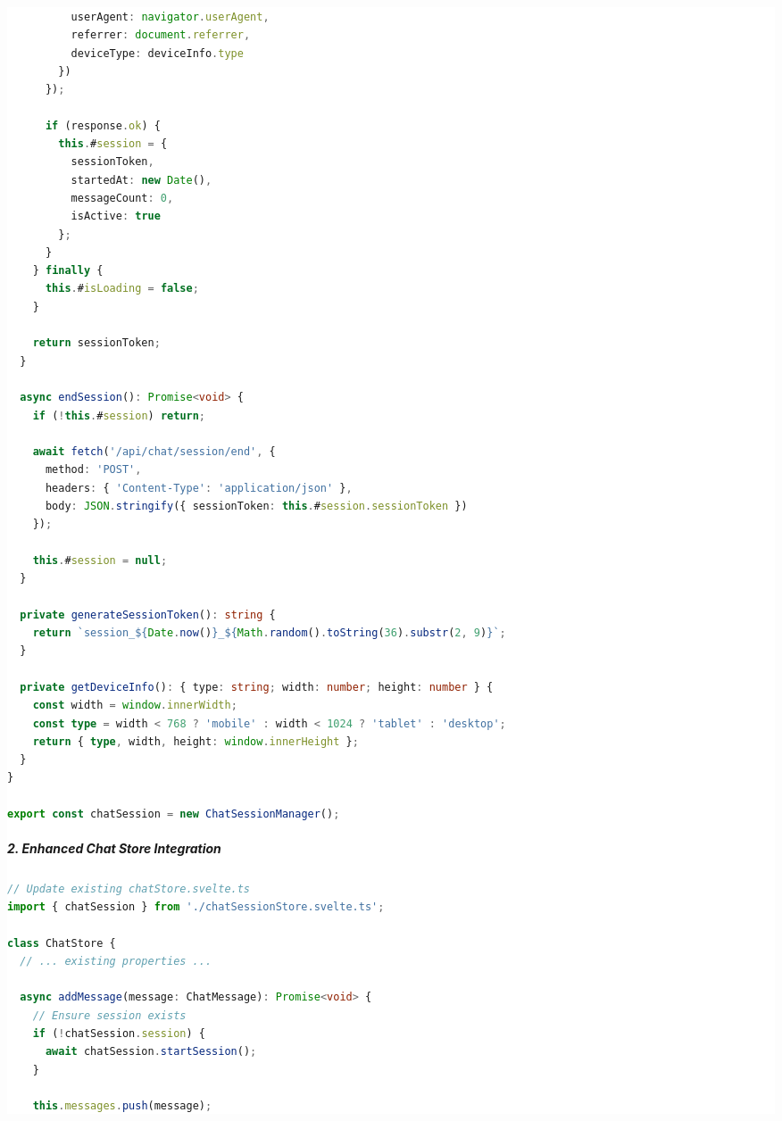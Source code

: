 ```typescript
          userAgent: navigator.userAgent,
          referrer: document.referrer,
          deviceType: deviceInfo.type
        })
      });

      if (response.ok) {
        this.#session = {
          sessionToken,
          startedAt: new Date(),
          messageCount: 0,
          isActive: true
        };
      }
    } finally {
      this.#isLoading = false;
    }

    return sessionToken;
  }

  async endSession(): Promise<void> {
    if (!this.#session) return;

    await fetch('/api/chat/session/end', {
      method: 'POST',
      headers: { 'Content-Type': 'application/json' },
      body: JSON.stringify({ sessionToken: this.#session.sessionToken })
    });

    this.#session = null;
  }

  private generateSessionToken(): string {
    return `session_${Date.now()}_${Math.random().toString(36).substr(2, 9)}`;
  }

  private getDeviceInfo(): { type: string; width: number; height: number } {
    const width = window.innerWidth;
    const type = width < 768 ? 'mobile' : width < 1024 ? 'tablet' : 'desktop';
    return { type, width, height: window.innerHeight };
  }
}

export const chatSession = new ChatSessionManager();
```

##### 2. Enhanced Chat Store Integration
```typescript
// Update existing chatStore.svelte.ts
import { chatSession } from './chatSessionStore.svelte.ts';

class ChatStore {
  // ... existing properties ...

  async addMessage(message: ChatMessage): Promise<void> {
    // Ensure session exists
    if (!chatSession.session) {
      await chatSession.startSession();
    }

    this.messages.push(message);

```
